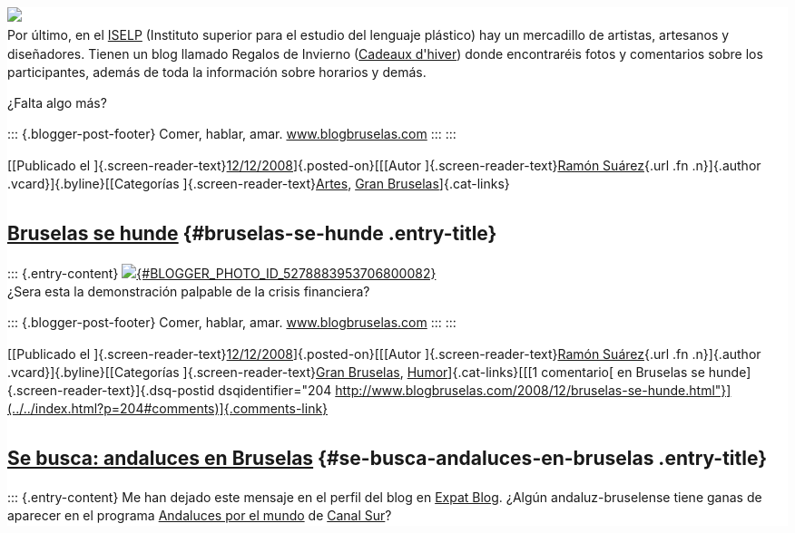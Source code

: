 [![](http://www.designr-rdv.be/2.png)](http://www.designr-rdv.be/2.png)\
Por último, en el [ISELP](http://www.iselp.be) (Instituto superior para
el estudio del lenguaje plástico) hay un mercadillo de artistas,
artesanos y diseñadores. Tienen un blog llamado Regalos de Invierno
([Cadeaux d'hiver](http://cadeauxdhiver.blogspot.com/)) donde
encontraréis fotos y comentarios sobre los participantes, además de toda
la información sobre horarios y demás.

¿Falta algo más?

::: {.blogger-post-footer}
Comer, hablar, amar. www.blogbruselas.com
:::
:::

[[Publicado el
]{.screen-reader-text}[12/12/2008](../../index.html?p=205)]{.posted-on}[[[Autor
]{.screen-reader-text}[Ramón
Suárez](../../blog/2010/04/30/index.html?author=2){.url .fn .n}]{.author
.vcard}]{.byline}[[Categorías
]{.screen-reader-text}[Artes](../../blog/category/artes/index.html),
[Gran
Bruselas](../../blog/category/gran-bruselas/index.html)]{.cat-links}

[Bruselas se hunde](../../index.html?p=204) {#bruselas-se-hunde .entry-title}
-------------------------------------------

::: {.entry-content}
[![](http://1.bp.blogspot.com/_m9ESRqvSnjc/SUJc_Lc0E9I/AAAAAAAAB5k/caQzhXW_VTU/s320/Bruselas+se+hunde.jpg){#BLOGGER_PHOTO_ID_5278883953706800082}](http://1.bp.blogspot.com/_m9ESRqvSnjc/SUJc_Lc0E9I/AAAAAAAAB5k/caQzhXW_VTU/s1600-h/Bruselas+se+hunde.jpg)\
¿Sera esta la demonstración palpable de la crisis financiera?

::: {.blogger-post-footer}
Comer, hablar, amar. www.blogbruselas.com
:::
:::

[[Publicado el
]{.screen-reader-text}[12/12/2008](../../index.html?p=204)]{.posted-on}[[[Autor
]{.screen-reader-text}[Ramón
Suárez](../../blog/2010/04/30/index.html?author=2){.url .fn .n}]{.author
.vcard}]{.byline}[[Categorías ]{.screen-reader-text}[Gran
Bruselas](../../blog/category/gran-bruselas/index.html),
[Humor](../../blog/category/humor/index.html)]{.cat-links}[[[1
comentario[ en Bruselas se hunde]{.screen-reader-text}]{.dsq-postid
dsqidentifier="204 http://www.blogbruselas.com/2008/12/bruselas-se-hunde.html"}](../../index.html?p=204#comments)]{.comments-link}

[Se busca: andaluces en Bruselas](../../index.html?p=203) {#se-busca-andaluces-en-bruselas .entry-title}
---------------------------------------------------------

::: {.entry-content}
Me han dejado este mensaje en el perfil del blog en [Expat
Blog](http://www.expat-blog.com/es/blog/europa/belgica/bruselas/comerhablaramar.blogspot.com).
¿Algún andaluz-bruselense tiene ganas de aparecer en el programa
[Andaluces por el mundo](http://www.andalucesporelmundo.es/) de [Canal
Sur](http://www.canalsur.es/)?
